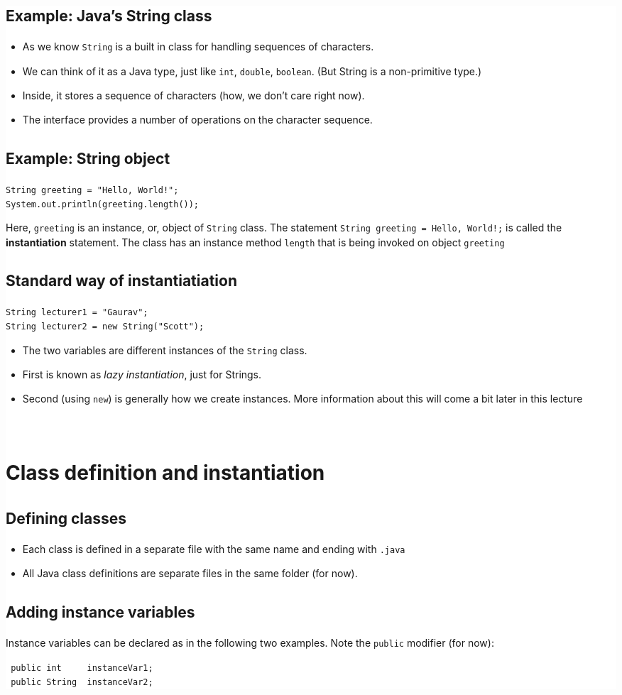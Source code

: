 Example: Java’s String class
----------------------------

-   As we know `String` is a built in class for handling sequences of
    characters.

-   We can think of it as a Java type, just like `int`, `double`,
    `boolean`. (But String is a non-primitive type.)

-   Inside, it stores a sequence of characters (how, we don’t care right
    now).

-   The interface provides a number of operations on the character
    sequence.

Example: String object
----------------------

    String greeting = "Hello, World!";
    System.out.println(greeting.length());

Here, `greeting` is an instance, or, object of `String` class. The
statement `String greeting = Hello, World!;` is called the
**instantiation** statement. The class has an instance method `length`
that is being invoked on object `greeting`

Standard way of instantiatiation
--------------------------------

    String lecturer1 = "Gaurav";
    String lecturer2 = new String("Scott");

-   The two variables are different instances of the `String` class.

-   First is known as *lazy instantiation*, just for Strings.

-   Second (using `new`) is generally how we create instances. More
    information about this will come a bit later in this lecture <p> &nbsp; </p>

Class definition and instantiation
==================================

Defining classes
----------------

-   Each class is defined in a separate file with the same name and
    ending with `.java`

-   All Java class definitions are separate files in the same folder
    (for now).

Adding instance variables
-------------------------

Instance variables can be declared as in the following two examples.
Note the `public` modifier (for now):

     public int     instanceVar1;
     public String  instanceVar2;
